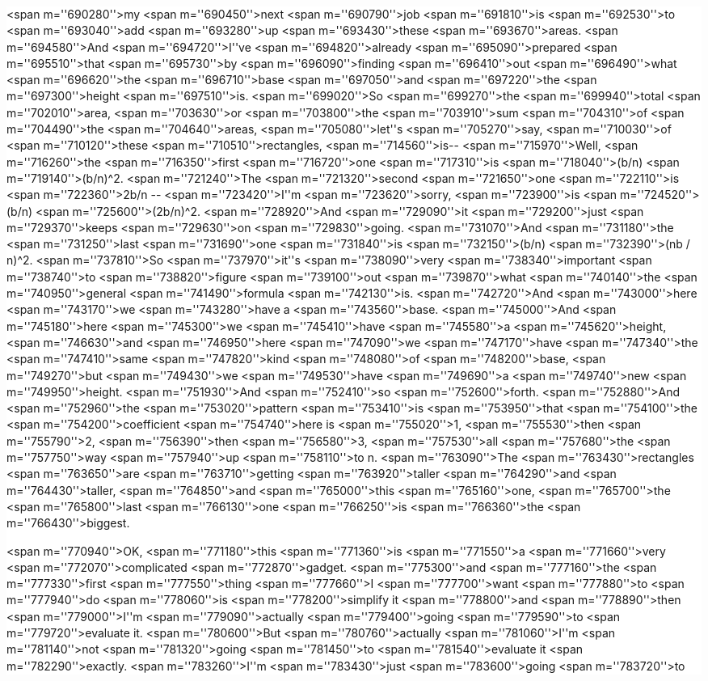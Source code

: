   <span m=''690280''>my</span> <span m=''690450''>next</span> <span m=''690790''>job</span>
  <span m=''691810''>is</span> <span m=''692530''>to</span> <span m=''693040''>add</span>
  <span m=''693280''>up</span> <span m=''693430''>these</span> <span m=''693670''>areas.</span>
  <span m=''694580''>And</span> <span m=''694720''>I''ve</span> <span m=''694820''>already</span>
  <span m=''695090''>prepared</span> <span m=''695510''>that</span> <span m=''695730''>by</span>
  <span m=''696090''>finding</span> <span m=''696410''>out</span> <span m=''696490''>what</span>
  <span m=''696620''>the</span> <span m=''696710''>base</span> <span m=''697050''>and</span>
  <span m=''697220''>the</span> <span m=''697300''>height</span> <span m=''697510''>is.</span>
  <span m=''699020''>So</span> <span m=''699270''>the</span> <span m=''699940''>total</span>
  <span m=''702010''>area,</span> <span m=''703630''>or</span> <span m=''703800''>the</span>
  <span m=''703910''>sum</span> <span m=''704310''>of</span> <span m=''704490''>the</span>
  <span m=''704640''>areas,</span> <span m=''705080''>let''s</span> <span m=''705270''>say,</span>
  <span m=''710030''>of</span> <span m=''710120''>these</span> <span m=''710510''>rectangles,</span>
  <span m=''714560''>is--</span> <span m=''715970''>Well,</span> <span m=''716260''>the</span>
  <span m=''716350''>first</span> <span m=''716720''>one</span> <span m=''717310''>is</span>
  <span m=''718040''>(b/n)</span> <span m=''719140''>(b/n)^2.</span> <span m=''721240''>The</span>
  <span m=''721320''>second</span> <span m=''721650''>one</span> <span m=''722110''>is</span>
  <span m=''722360''>2b/n --</span> <span m=''723420''>I''m</span> <span m=''723620''>sorry,</span>
  <span m=''723900''>is</span> <span m=''724520''>(b/n)</span> <span m=''725600''>(2b/n)^2.</span>
  <span m=''728920''>And</span> <span m=''729090''>it</span> <span m=''729200''>just</span>
  <span m=''729370''>keeps</span> <span m=''729630''>on</span> <span m=''729830''>going.</span>
  <span m=''731070''>And</span> <span m=''731180''>the</span> <span m=''731250''>last</span>
  <span m=''731690''>one</span> <span m=''731840''>is</span> <span m=''732150''>(b/n)</span>
  <span m=''732390''>(nb / n)^2.</span> <span m=''737810''>So</span> <span m=''737970''>it''s</span>
  <span m=''738090''>very</span> <span m=''738340''>important</span> <span m=''738740''>to</span>
  <span m=''738820''>figure</span> <span m=''739100''>out</span> <span m=''739870''>what</span>
  <span m=''740140''>the</span> <span m=''740950''>general</span> <span m=''741490''>formula</span>
  <span m=''742130''>is.</span> <span m=''742720''>And</span> <span m=''743000''>here</span>
  <span m=''743170''>we</span> <span m=''743280''>have a</span> <span m=''743560''>base.</span>
  <span m=''745000''>And</span> <span m=''745180''>here</span> <span m=''745300''>we</span>
  <span m=''745410''>have</span> <span m=''745580''>a</span> <span m=''745620''>height,</span>
  <span m=''746630''>and</span> <span m=''746950''>here</span> <span m=''747090''>we</span>
  <span m=''747170''>have</span> <span m=''747340''>the</span> <span m=''747410''>same</span>
  <span m=''747820''>kind</span> <span m=''748080''>of</span> <span m=''748200''>base,</span>
  <span m=''749270''>but</span> <span m=''749430''>we</span> <span m=''749530''>have</span>
  <span m=''749690''>a</span> <span m=''749740''>new</span> <span m=''749950''>height.</span>
  <span m=''751930''>And</span> <span m=''752410''>so</span> <span m=''752600''>forth.</span>
  <span m=''752880''>And</span> <span m=''752960''>the</span> <span m=''753020''>pattern</span>
  <span m=''753410''>is</span> <span m=''753950''>that</span> <span m=''754100''>the</span>
  <span m=''754200''>coefficient</span> <span m=''754740''>here is</span> <span m=''755020''>1,</span>
  <span m=''755530''>then</span> <span m=''755790''>2,</span> <span m=''756390''>then</span>
  <span m=''756580''>3,</span> <span m=''757530''>all</span> <span m=''757680''>the</span>
  <span m=''757750''>way</span> <span m=''757940''>up</span> <span m=''758110''>to
  n.</span> <span m=''763090''>The</span> <span m=''763430''>rectangles</span> <span
  m=''763650''>are</span> <span m=''763710''>getting</span> <span m=''763920''>taller</span>
  <span m=''764290''>and</span> <span m=''764430''>taller,</span> <span m=''764850''>and</span>
  <span m=''765000''>this</span> <span m=''765160''>one,</span> <span m=''765700''>the</span>
  <span m=''765800''>last</span> <span m=''766130''>one</span> <span m=''766250''>is</span>
  <span m=''766360''>the</span> <span m=''766430''>biggest.</span> </p><p><span m=''770940''>OK,</span>
  <span m=''771180''>this</span> <span m=''771360''>is</span> <span m=''771550''>a</span>
  <span m=''771660''>very</span> <span m=''772070''>complicated</span> <span m=''772870''>gadget.</span>
  <span m=''775300''>and</span> <span m=''777160''>the</span> <span m=''777330''>first</span>
  <span m=''777550''>thing</span> <span m=''777660''>I</span> <span m=''777700''>want</span>
  <span m=''777880''>to</span> <span m=''777940''>do</span> <span m=''778060''>is</span>
  <span m=''778200''>simplify it</span> <span m=''778800''>and</span> <span m=''778890''>then</span>
  <span m=''779000''>I''m</span> <span m=''779090''>actually</span> <span m=''779400''>going</span>
  <span m=''779590''>to</span> <span m=''779720''>evaluate it.</span> <span m=''780600''>But</span>
  <span m=''780760''>actually</span> <span m=''781060''>I''m</span> <span m=''781140''>not</span>
  <span m=''781320''>going</span> <span m=''781450''>to</span> <span m=''781540''>evaluate
  it</span> <span m=''782290''>exactly.</span> <span m=''783260''>I''m</span> <span
  m=''783430''>just</span> <span m=''783600''>going</span> <span m=''783720''>to</span>